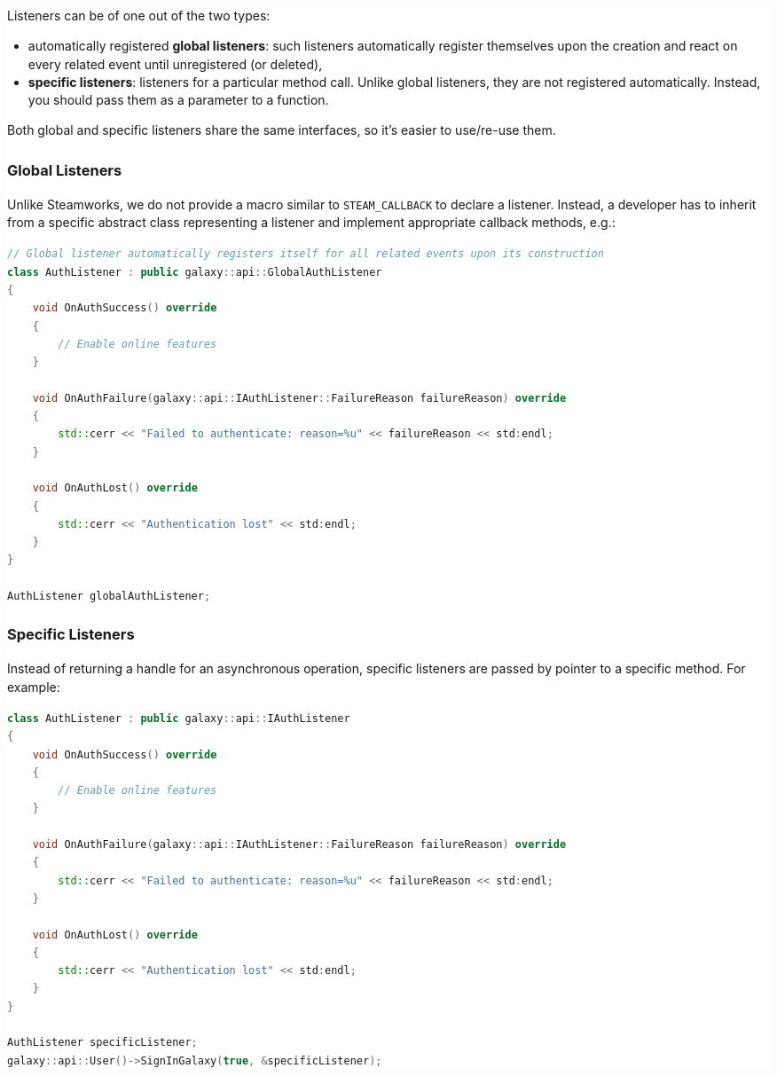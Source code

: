 Listeners can be of one out of the two types:

- automatically registered **global listeners**: such listeners automatically register themselves upon the creation and react on every related event until unregistered (or deleted),
- **specific listeners**: listeners for a particular method call. Unlike global listeners, they are not registered automatically. Instead, you should pass them as a parameter to a function.

Both global and specific listeners share the same interfaces, so it’s easier to use/re-use them.

### Global Listeners

Unlike Steamworks, we do not provide a macro similar to `STEAM_CALLBACK` to declare a listener. Instead, a developer has to inherit from a specific abstract class representing a listener and implement appropriate callback methods, e.g.:

```c++
// Global listener automatically registers itself for all related events upon its construction
class AuthListener : public galaxy::api::GlobalAuthListener
{
	void OnAuthSuccess() override
	{
		// Enable online features
	}

	void OnAuthFailure(galaxy::api::IAuthListener::FailureReason failureReason) override
	{
		std::cerr << "Failed to authenticate: reason=%u" << failureReason << std:endl;
	}

	void OnAuthLost() override
	{
		std::cerr << "Authentication lost" << std:endl;
	}
}

AuthListener globalAuthListener;
```

### Specific Listeners

Instead of returning a handle for an asynchronous operation, specific listeners are passed by pointer to a specific method. For example:

```c++
class AuthListener : public galaxy::api::IAuthListener
{
	void OnAuthSuccess() override
	{
		// Enable online features
	}

	void OnAuthFailure(galaxy::api::IAuthListener::FailureReason failureReason) override
	{
		std::cerr << "Failed to authenticate: reason=%u" << failureReason << std:endl;
	}

	void OnAuthLost() override
	{
		std::cerr << "Authentication lost" << std:endl;
	}
}

AuthListener specificListener;
galaxy::api::User()->SignInGalaxy(true, &specificListener);
```
